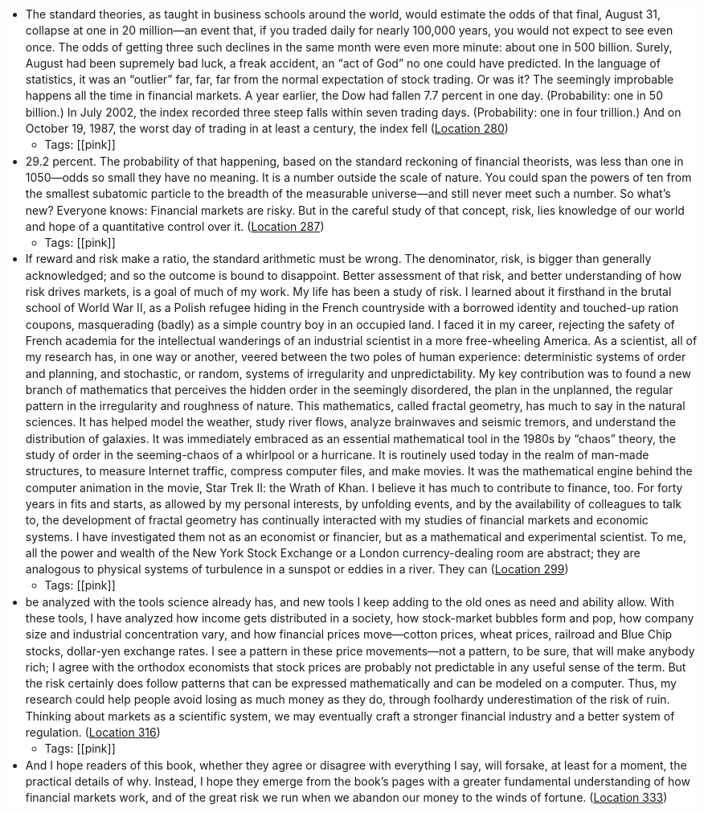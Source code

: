 - The standard theories, as taught in business schools around the world, would estimate the odds of that final, August 31, collapse at one in 20 million—an event that, if you traded daily for nearly 100,000 years, you would not expect to see even once. The odds of getting three such declines in the same month were even more minute: about one in 500 billion. Surely, August had been supremely bad luck, a freak accident, an “act of God” no one could have predicted. In the language of statistics, it was an “outlier” far, far, far from the normal expectation of stock trading. Or was it? The seemingly improbable happens all the time in financial markets. A year earlier, the Dow had fallen 7.7 percent in one day. (Probability: one in 50 billion.) In July 2002, the index recorded three steep falls within seven trading days. (Probability: one in four trillion.) And on October 19, 1987, the worst day of trading in at least a century, the index fell ([Location 280](https://readwise.io/to_kindle?action=open&asin=B004PYDBEO&location=280))
    - Tags: [[pink]] 
- 29.2 percent. The probability of that happening, based on the standard reckoning of financial theorists, was less than one in 1050—odds so small they have no meaning. It is a number outside the scale of nature. You could span the powers of ten from the smallest subatomic particle to the breadth of the measurable universe—and still never meet such a number. So what’s new? Everyone knows: Financial markets are risky. But in the careful study of that concept, risk, lies knowledge of our world and hope of a quantitative control over it. ([Location 287](https://readwise.io/to_kindle?action=open&asin=B004PYDBEO&location=287))
    - Tags: [[pink]] 
- If reward and risk make a ratio, the standard arithmetic must be wrong. The denominator, risk, is bigger than generally acknowledged; and so the outcome is bound to disappoint. Better assessment of that risk, and better understanding of how risk drives markets, is a goal of much of my work. My life has been a study of risk. I learned about it firsthand in the brutal school of World War II, as a Polish refugee hiding in the French countryside with a borrowed identity and touched-up ration coupons, masquerading (badly) as a simple country boy in an occupied land. I faced it in my career, rejecting the safety of French academia for the intellectual wanderings of an industrial scientist in a more free-wheeling America. As a scientist, all of my research has, in one way or another, veered between the two poles of human experience: deterministic systems of order and planning, and stochastic, or random, systems of irregularity and unpredictability. My key contribution was to found a new branch of mathematics that perceives the hidden order in the seemingly disordered, the plan in the unplanned, the regular pattern in the irregularity and roughness of nature. This mathematics, called fractal geometry, has much to say in the natural sciences. It has helped model the weather, study river flows, analyze brainwaves and seismic tremors, and understand the distribution of galaxies. It was immediately embraced as an essential mathematical tool in the 1980s by “chaos” theory, the study of order in the seeming-chaos of a whirlpool or a hurricane. It is routinely used today in the realm of man-made structures, to measure Internet traffic, compress computer files, and make movies. It was the mathematical engine behind the computer animation in the movie, Star Trek II: the Wrath of Khan. I believe it has much to contribute to finance, too. For forty years in fits and starts, as allowed by my personal interests, by unfolding events, and by the availability of colleagues to talk to, the development of fractal geometry has continually interacted with my studies of financial markets and economic systems. I have investigated them not as an economist or financier, but as a mathematical and experimental scientist. To me, all the power and wealth of the New York Stock Exchange or a London currency-dealing room are abstract; they are analogous to physical systems of turbulence in a sunspot or eddies in a river. They can ([Location 299](https://readwise.io/to_kindle?action=open&asin=B004PYDBEO&location=299))
    - Tags: [[pink]] 
- be analyzed with the tools science already has, and new tools I keep adding to the old ones as need and ability allow. With these tools, I have analyzed how income gets distributed in a society, how stock-market bubbles form and pop, how company size and industrial concentration vary, and how financial prices move—cotton prices, wheat prices, railroad and Blue Chip stocks, dollar-yen exchange rates. I see a pattern in these price movements—not a pattern, to be sure, that will make anybody rich; I agree with the orthodox economists that stock prices are probably not predictable in any useful sense of the term. But the risk certainly does follow patterns that can be expressed mathematically and can be modeled on a computer. Thus, my research could help people avoid losing as much money as they do, through foolhardy underestimation of the risk of ruin. Thinking about markets as a scientific system, we may eventually craft a stronger financial industry and a better system of regulation. ([Location 316](https://readwise.io/to_kindle?action=open&asin=B004PYDBEO&location=316))
    - Tags: [[pink]] 
- And I hope readers of this book, whether they agree or disagree with everything I say, will forsake, at least for a moment, the practical details of why. Instead, I hope they emerge from the book’s pages with a greater fundamental understanding of how financial markets work, and of the great risk we run when we abandon our money to the winds of fortune. ([Location 333](https://readwise.io/to_kindle?action=open&asin=B004PYDBEO&location=333))